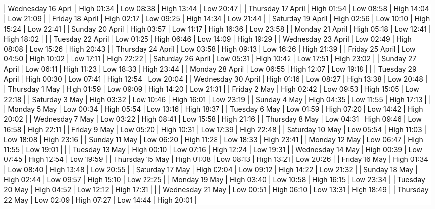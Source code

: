 | Wednesday 16 April | High 01:34 | Low 08:38 | High 13:44 | Low 20:47 | 
| Thursday 17 April | High 01:54 | Low 08:58 | High 14:04 | Low 21:09 | 
| Friday 18 April | High 02:17 | Low 09:25 | High 14:34 | Low 21:44 | 
| Saturday 19 April | High 02:56 | Low 10:10 | High 15:24 | Low 22:41 | 
| Sunday 20 April | High 03:57 | Low 11:17 | High 16:36 | Low 23:58 | 
| Monday 21 April | High 05:18 | Low 12:41 | High 18:02 |  | 
| Tuesday 22 April | Low 01:25 | High 06:46 | Low 14:09 | High 19:29 | 
| Wednesday 23 April | Low 02:49 | High 08:08 | Low 15:26 | High 20:43 | 
| Thursday 24 April | Low 03:58 | High 09:13 | Low 16:26 | High 21:39 | 
| Friday 25 April | Low 04:50 | High 10:02 | Low 17:11 | High 22:22 | 
| Saturday 26 April | Low 05:31 | High 10:42 | Low 17:51 | High 23:02 | 
| Sunday 27 April | Low 06:11 | High 11:23 | Low 18:33 | High 23:44 | 
| Monday 28 April | Low 06:55 | High 12:07 | Low 19:18 |  | 
| Tuesday 29 April | High 00:30 | Low 07:41 | High 12:54 | Low 20:04 | 
| Wednesday 30 April | High 01:16 | Low 08:27 | High 13:38 | Low 20:48 | 
| Thursday 1 May | High 01:59 | Low 09:09 | High 14:20 | Low 21:31 | 
| Friday 2 May | High 02:42 | Low 09:53 | High 15:05 | Low 22:18 | 
| Saturday 3 May | High 03:32 | Low 10:46 | High 16:01 | Low 23:19 | 
| Sunday 4 May | High 04:35 | Low 11:55 | High 17:13 |  | 
| Monday 5 May | Low 00:34 | High 05:54 | Low 13:16 | High 18:37 | 
| Tuesday 6 May | Low 01:59 | High 07:20 | Low 14:42 | High 20:02 | 
| Wednesday 7 May | Low 03:22 | High 08:41 | Low 15:58 | High 21:16 | 
| Thursday 8 May | Low 04:31 | High 09:46 | Low 16:58 | High 22:11 | 
| Friday 9 May | Low 05:20 | High 10:31 | Low 17:39 | High 22:48 | 
| Saturday 10 May | Low 05:54 | High 11:03 | Low 18:08 | High 23:16 | 
| Sunday 11 May | Low 06:20 | High 11:28 | Low 18:33 | High 23:41 | 
| Monday 12 May | Low 06:47 | High 11:55 | Low 19:01 |  | 
| Tuesday 13 May | High 00:10 | Low 07:16 | High 12:24 | Low 19:31 | 
| Wednesday 14 May | High 00:39 | Low 07:45 | High 12:54 | Low 19:59 | 
| Thursday 15 May | High 01:08 | Low 08:13 | High 13:21 | Low 20:26 | 
| Friday 16 May | High 01:34 | Low 08:40 | High 13:48 | Low 20:55 | 
| Saturday 17 May | High 02:04 | Low 09:12 | High 14:22 | Low 21:32 | 
| Sunday 18 May | High 02:44 | Low 09:57 | High 15:10 | Low 22:25 | 
| Monday 19 May | High 03:40 | Low 10:58 | High 16:15 | Low 23:34 | 
| Tuesday 20 May | High 04:52 | Low 12:12 | High 17:31 |  | 
| Wednesday 21 May | Low 00:51 | High 06:10 | Low 13:31 | High 18:49 | 
| Thursday 22 May | Low 02:09 | High 07:27 | Low 14:44 | High 20:01 | 